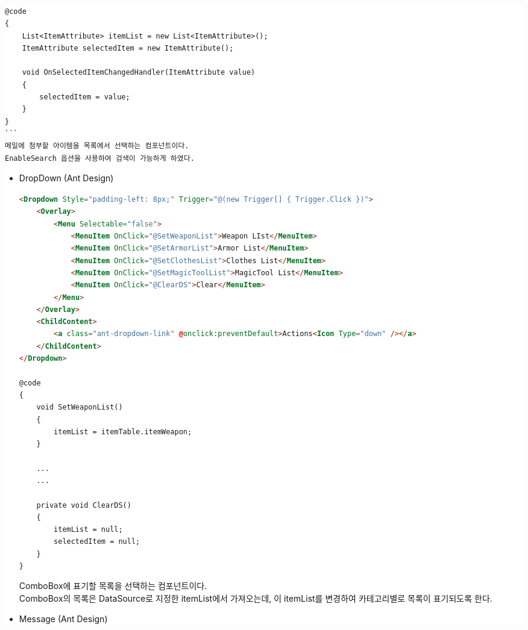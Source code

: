     @code
    {
        List<ItemAttribute> itemList = new List<ItemAttribute>();
        ItemAttribute selectedItem = new ItemAttribute();

        void OnSelectedItemChangedHandler(ItemAttribute value)
        {
            selectedItem = value;
        }
    }
    ```
    메일에 첨부할 아이템을 목록에서 선택하는 컴포넌트이다.    
    EnableSearch 옵션을 사용하여 검색이 가능하게 하였다.    


- DropDown (Ant Design)

    ```html
    <Dropdown Style="padding-left: 8px;" Trigger="@(new Trigger[] { Trigger.Click })">
        <Overlay>
            <Menu Selectable="false">
                <MenuItem OnClick="@SetWeaponList">Weapon LIst</MenuItem>
                <MenuItem OnClick="@SetArmorList">Armor List</MenuItem>
                <MenuItem OnClick="@SetClothesList">Clothes List</MenuItem>
                <MenuItem OnClick="@SetMagicToolList">MagicTool List</MenuItem>
                <MenuItem OnClick="@ClearDS">Clear</MenuItem>
            </Menu>
        </Overlay>
        <ChildContent>
            <a class="ant-dropdown-link" @onclick:preventDefault>Actions<Icon Type="down" /></a>
        </ChildContent>
    </Dropdown>

    @code
    {
        void SetWeaponList()
        {
            itemList = itemTable.itemWeapon;
        }
        
        ...
        ...

        private void ClearDS()
        {
            itemList = null;
            selectedItem = null;
        }
    }
    ```
    ComboBox에 표기할 목록을 선택하는 컴포넌트이다.    
    ComboBox의 목록은 DataSource로 지정한 itemList에서 가져오는데, 이 itemList를 변경하여 카테고리별로 목록이 표기되도록 한다.    

- Message (Ant Design)

